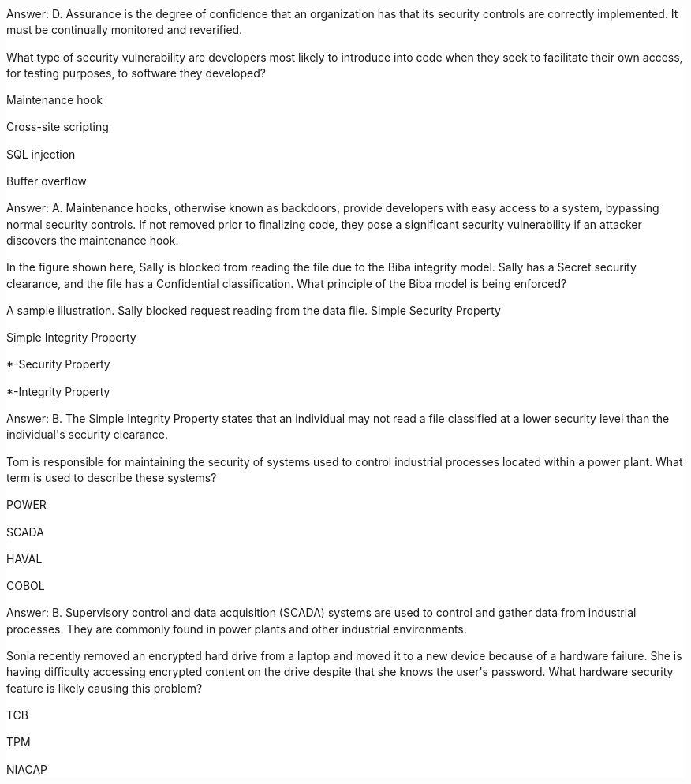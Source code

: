 Answer:
D.  Assurance is the degree of confidence that an organization has that its security controls are correctly implemented. It must be continually monitored and reverified.

What type of security vulnerability are developers most likely to introduce into code when they seek to facilitate their own access, for testing purposes, to software they developed?

Maintenance hook

Cross-site scripting

SQL injection

Buffer overflow

Answer:
A.  Maintenance hooks, otherwise known as backdoors, provide developers with easy access to a system, bypassing normal security controls. If not removed prior to finalizing code, they pose a significant security vulnerability if an attacker discovers the maintenance hook.

In the figure shown here, Sally is blocked from reading the file due to the Biba integrity model. Sally has a Secret security clearance, and the file has a Confidential classification. What principle of the Biba model is being enforced?

A sample illustration. Sally blocked request reading from the data file.
Simple Security Property

Simple Integrity Property

*-Security Property

*-Integrity Property

Answer:
B.  The Simple Integrity Property states that an individual may not read a file classified at a lower security level than the individual's security clearance.

Tom is responsible for maintaining the security of systems used to control industrial processes located within a power plant. What term is used to describe these systems?

POWER

SCADA

HAVAL

COBOL

Answer:
B.  Supervisory control and data acquisition (SCADA) systems are used to control and gather data from industrial processes. They are commonly found in power plants and other industrial environments.

Sonia recently removed an encrypted hard drive from a laptop and moved it to a new device because of a hardware failure. She is having difficulty accessing encrypted content on the drive despite that she knows the user's password. What hardware security feature is likely causing this problem?

TCB

TPM

NIACAP
